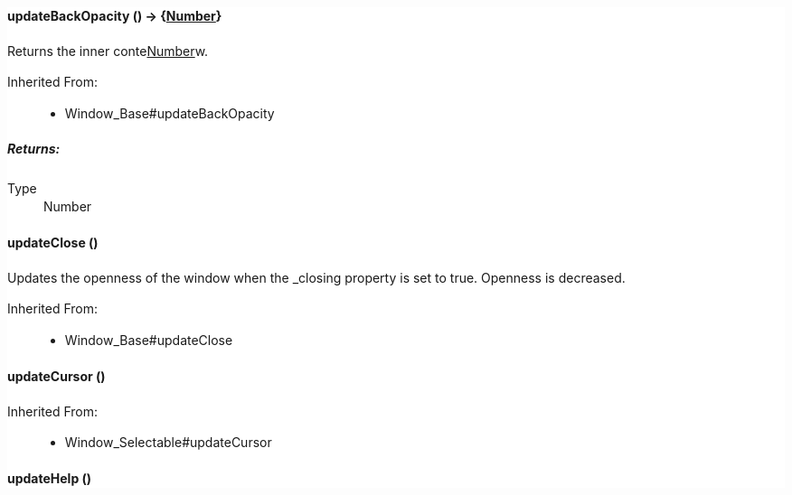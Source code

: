 #### updateBackOpacity () → {[Number](Number.md)}


Returns the inner conte[Number](Number.md)w.
<dl>
                <dt>Inherited From:</dt>
                <dd>
                    <ul>
                        <li>
                            <a>Window_Base#updateBackOpacity</a>
                        </li>
                    </ul>
                </dd>
            </dl>

##### Returns:

<dl>
                <dt> Type </dt>
                <dd>
                    <span><a>Number</a></span>
                </dd>
            </dl>

#### updateClose ()


Updates the openness of the window when the _closing property is set to true. Openness is decreased.
<dl>
                <dt>Inherited From:</dt>
                <dd>
                    <ul>
                        <li>
                            <a>Window_Base#updateClose</a>
                        </li>
                    </ul>
                </dd>
            </dl>

#### updateCursor ()

<dl>
                <dt>Inherited From:</dt>
                <dd>
                    <ul>
                        <li>
                            <a>Window_Selectable#updateCursor</a>
                        </li>
                    </ul>
                </dd>
            </dl>

#### updateHelp ()
